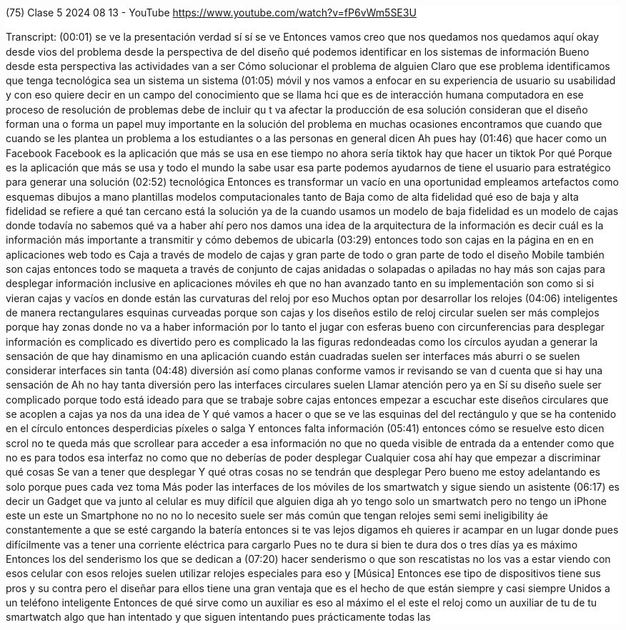 (75) Clase 5 2024 08 13 - YouTube
https://www.youtube.com/watch?v=fP6vWm5SE3U

Transcript:
(00:01) se ve la presentación verdad sí sí se ve Entonces vamos creo que nos quedamos nos quedamos aquí okay desde vios del problema desde la perspectiva de del diseño qué podemos identificar en los sistemas de información Bueno desde esta perspectiva las actividades van a ser Cómo solucionar el problema de alguien Claro que ese problema identificamos que tenga tecnológica sea un sistema un sistema
(01:05) móvil y nos vamos a enfocar en su experiencia de usuario su usabilidad y con eso quiere decir en un campo del conocimiento que se llama hci que es de interacción humana computadora en ese proceso de resolución de problemas debe de incluir qu t va afectar la producción de esa solución consideran que el diseño forman una o forma un papel muy importante en la solución del problema en muchas ocasiones encontramos que cuando que cuando se les plantea un problema a los estudiantes o a las personas en general dicen Ah pues hay
(01:46) que hacer como un Facebook Facebook es la aplicación que más se usa en ese tiempo no ahora sería tiktok hay que hacer un tiktok Por qué Porque es la aplicación que más se usa y todo el mundo la sabe usar esa parte podemos ayudarnos de tiene el usuario para estratégico para generar una solución
(02:52) tecnológica Entonces es transformar un vacío en una oportunidad empleamos artefactos como esquemas dibujos a mano plantillas modelos computacionales tanto de Baja como de alta fidelidad qué eso de baja y alta fidelidad se refiere a qué tan cercano está la solución ya de la cuando usamos un modelo de baja fidelidad es un modelo de cajas donde todavía no sabemos qué va a haber ahí pero nos damos una idea de la arquitectura de la información es decir cuál es la información más importante a transmitir y cómo debemos de ubicarla
(03:29) entonces todo son cajas en la página en en en aplicaciones web todo es Caja a través de modelo de cajas y gran parte de todo o gran parte de todo el diseño Mobile también son cajas entonces todo se maqueta a través de conjunto de cajas anidadas o solapadas o apiladas no hay más son cajas para desplegar información inclusive en aplicaciones móviles eh que no han avanzado tanto en su implementación son como si si vieran cajas y vacíos en donde están las curvaturas del reloj por eso Muchos optan por desarrollar los relojes
(04:06) inteligentes de manera rectangulares esquinas curveadas porque son cajas y los diseños estilo de reloj circular suelen ser más complejos porque hay zonas donde no va a haber información por lo tanto el jugar con esferas bueno con circunferencias para desplegar información es complicado es divertido pero es complicado la las figuras redondeadas como los círculos ayudan a generar la sensación de que hay dinamismo en una aplicación cuando están cuadradas suelen ser interfaces más aburri o se suelen considerar interfaces sin tanta
(04:48) diversión así como planas conforme vamos ir revisando se van d cuenta que si hay una sensación de Ah no hay tanta diversión pero las interfaces circulares suelen Llamar atención pero ya en Sí su diseño suele ser complicado porque todo está ideado para que se trabaje sobre cajas entonces empezar a escuchar este diseños circulares que se acoplen a cajas ya nos da una idea de Y qué vamos a hacer o que se ve las esquinas del del rectángulo y que se ha contenido en el círculo entonces desperdicias píxeles o salga Y entonces falta información
(05:41) entonces cómo se resuelve esto dicen scrol no te queda más que scrollear para acceder a esa información no que no queda visible de entrada da a entender como que no es para todos esa interfaz no como que no deberías de poder desplegar Cualquier cosa ahí hay que empezar a discriminar qué cosas Se van a tener que desplegar Y qué otras cosas no se tendrán que desplegar Pero bueno me estoy adelantando es solo porque pues cada vez toma Más poder las interfaces de los móviles de los smartwatch y sigue siendo un asistente
(06:17) es decir un Gadget que va junto al celular es muy difícil que alguien diga ah yo tengo solo un smartwatch pero no tengo un iPhone este un este un Smartphone no no no lo necesito suele ser más común que tengan relojes semi semi ineligibility áe constantemente a que se esté cargando la batería entonces si te vas lejos digamos eh quieres ir acampar en un lugar donde pues difícilmente vas a tener una corriente eléctrica para cargarlo Pues no te dura si bien te dura dos o tres días ya es máximo Entonces los del senderismo los que se dedican a
(07:20) hacer senderismo o que son rescatistas no los vas a estar viendo con esos celular con esos relojes suelen utilizar relojes especiales para eso y [Música] Entonces ese tipo de dispositivos tiene sus pros y su contra pero el diseñar para ellos tiene una gran ventaja que es el hecho de que están siempre y casi siempre Unidos a un teléfono inteligente Entonces de qué sirve como un auxiliar es eso al máximo el el este el reloj como un auxiliar de tu de tu smartwatch algo que han intentado y que siguen intentando pues prácticamente todas las